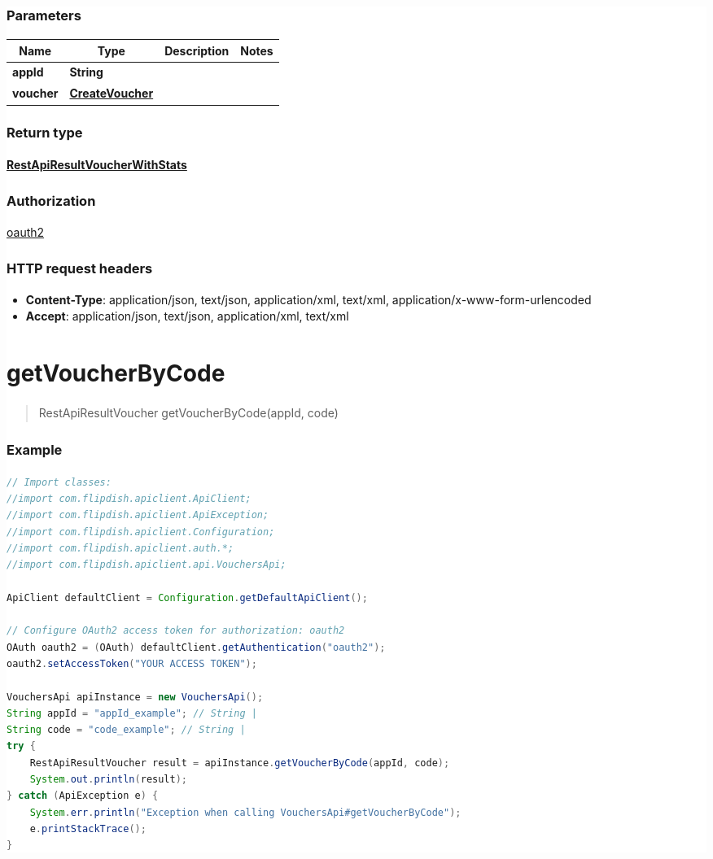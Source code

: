 ### Parameters

Name | Type | Description  | Notes
------------- | ------------- | ------------- | -------------
 **appId** | **String**|  |
 **voucher** | [**CreateVoucher**](CreateVoucher.md)|  |

### Return type

[**RestApiResultVoucherWithStats**](RestApiResultVoucherWithStats.md)

### Authorization

[oauth2](../README.md#oauth2)

### HTTP request headers

 - **Content-Type**: application/json, text/json, application/xml, text/xml, application/x-www-form-urlencoded
 - **Accept**: application/json, text/json, application/xml, text/xml

<a name="getVoucherByCode"></a>
# **getVoucherByCode**
> RestApiResultVoucher getVoucherByCode(appId, code)



### Example
```java
// Import classes:
//import com.flipdish.apiclient.ApiClient;
//import com.flipdish.apiclient.ApiException;
//import com.flipdish.apiclient.Configuration;
//import com.flipdish.apiclient.auth.*;
//import com.flipdish.apiclient.api.VouchersApi;

ApiClient defaultClient = Configuration.getDefaultApiClient();

// Configure OAuth2 access token for authorization: oauth2
OAuth oauth2 = (OAuth) defaultClient.getAuthentication("oauth2");
oauth2.setAccessToken("YOUR ACCESS TOKEN");

VouchersApi apiInstance = new VouchersApi();
String appId = "appId_example"; // String | 
String code = "code_example"; // String | 
try {
    RestApiResultVoucher result = apiInstance.getVoucherByCode(appId, code);
    System.out.println(result);
} catch (ApiException e) {
    System.err.println("Exception when calling VouchersApi#getVoucherByCode");
    e.printStackTrace();
}
```
